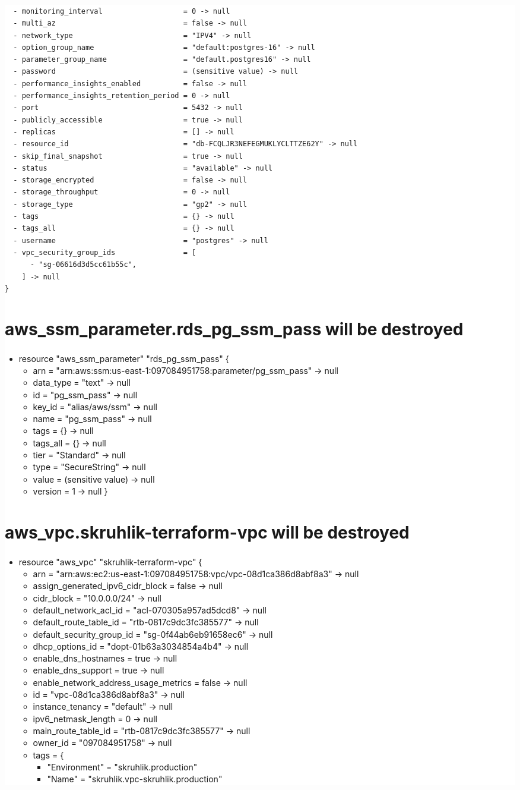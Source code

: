       - monitoring_interval                   = 0 -> null
      - multi_az                              = false -> null
      - network_type                          = "IPV4" -> null
      - option_group_name                     = "default:postgres-16" -> null
      - parameter_group_name                  = "default.postgres16" -> null
      - password                              = (sensitive value) -> null
      - performance_insights_enabled          = false -> null
      - performance_insights_retention_period = 0 -> null
      - port                                  = 5432 -> null
      - publicly_accessible                   = true -> null
      - replicas                              = [] -> null
      - resource_id                           = "db-FCQLJR3NEFEGMUKLYCLTTZE62Y" -> null
      - skip_final_snapshot                   = true -> null
      - status                                = "available" -> null
      - storage_encrypted                     = false -> null
      - storage_throughput                    = 0 -> null
      - storage_type                          = "gp2" -> null
      - tags                                  = {} -> null
      - tags_all                              = {} -> null
      - username                              = "postgres" -> null
      - vpc_security_group_ids                = [
          - "sg-06616d3d5cc61b55c",
        ] -> null
    }

  # aws_ssm_parameter.rds_pg_ssm_pass will be destroyed
  - resource "aws_ssm_parameter" "rds_pg_ssm_pass" {
      - arn       = "arn:aws:ssm:us-east-1:097084951758:parameter/pg_ssm_pass" -> null
      - data_type = "text" -> null
      - id        = "pg_ssm_pass" -> null
      - key_id    = "alias/aws/ssm" -> null
      - name      = "pg_ssm_pass" -> null
      - tags      = {} -> null
      - tags_all  = {} -> null
      - tier      = "Standard" -> null
      - type      = "SecureString" -> null
      - value     = (sensitive value) -> null
      - version   = 1 -> null
    }

  # aws_vpc.skruhlik-terraform-vpc will be destroyed
  - resource "aws_vpc" "skruhlik-terraform-vpc" {
      - arn                                  = "arn:aws:ec2:us-east-1:097084951758:vpc/vpc-08d1ca386d8abf8a3" -> null
      - assign_generated_ipv6_cidr_block     = false -> null
      - cidr_block                           = "10.0.0.0/24" -> null
      - default_network_acl_id               = "acl-070305a957ad5dcd8" -> null
      - default_route_table_id               = "rtb-0817c9dc3fc385577" -> null
      - default_security_group_id            = "sg-0f44ab6eb91658ec6" -> null
      - dhcp_options_id                      = "dopt-01b63a3034854a4b4" -> null
      - enable_dns_hostnames                 = true -> null
      - enable_dns_support                   = true -> null
      - enable_network_address_usage_metrics = false -> null
      - id                                   = "vpc-08d1ca386d8abf8a3" -> null
      - instance_tenancy                     = "default" -> null
      - ipv6_netmask_length                  = 0 -> null
      - main_route_table_id                  = "rtb-0817c9dc3fc385577" -> null
      - owner_id                             = "097084951758" -> null
      - tags                                 = {
          - "Environment" = "skruhlik.production"
          - "Name"        = "skruhlik.vpc-skruhlik.production"